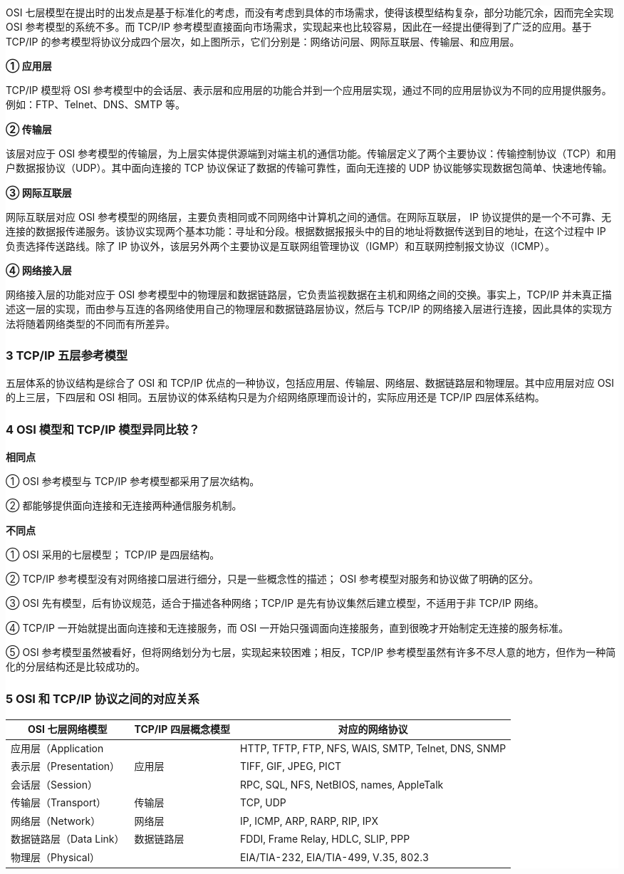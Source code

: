 OSI 七层模型在提出时的出发点是基于标准化的考虑，而没有考虑到具体的市场需求，使得该模型结构复杂，部分功能冗余，因而完全实现 OSI 参考模型的系统不多。而 TCP/IP 参考模型直接面向市场需求，实现起来也比较容易，因此在一经提出便得到了广泛的应用。基于 TCP/IP 的参考模型将协议分成四个层次，如上图所示，它们分别是：网络访问层、网际互联层、传输层、和应用层。

**① 应用层**

TCP/IP 模型将 OSI 参考模型中的会话层、表示层和应用层的功能合并到一个应用层实现，通过不同的应用层协议为不同的应用提供服务。例如：FTP、Telnet、DNS、SMTP 等。

**② 传输层**

该层对应于 OSI 参考模型的传输层，为上层实体提供源端到对端主机的通信功能。传输层定义了两个主要协议：传输控制协议（TCP）和用户数据报协议（UDP）。其中面向连接的 TCP 协议保证了数据的传输可靠性，面向无连接的 UDP 协议能够实现数据包简单、快速地传输。

**③ 网际互联层**

网际互联层对应 OSI 参考模型的网络层，主要负责相同或不同网络中计算机之间的通信。在网际互联层， IP 协议提供的是一个不可靠、无连接的数据报传递服务。该协议实现两个基本功能：寻址和分段。根据数据报报头中的目的地址将数据传送到目的地址，在这个过程中 IP 负责选择传送路线。除了 IP 协议外，该层另外两个主要协议是互联网组管理协议（IGMP）和互联网控制报文协议（ICMP）。

**④ 网络接入层**

网络接入层的功能对应于 OSI 参考模型中的物理层和数据链路层，它负责监视数据在主机和网络之间的交换。事实上，TCP/IP 并未真正描述这一层的实现，而由参与互连的各网络使用自己的物理层和数据链路层协议，然后与 TCP/IP 的网络接入层进行连接，因此具体的实现方法将随着网络类型的不同而有所差异。

### 3 TCP/IP 五层参考模型

五层体系的协议结构是综合了 OSI 和 TCP/IP 优点的一种协议，包括应用层、传输层、网络层、数据链路层和物理层。其中应用层对应 OSI 的上三层，下四层和 OSI 相同。五层协议的体系结构只是为介绍网络原理而设计的，实际应用还是 TCP/IP 四层体系结构。

### 4 OSI 模型和 TCP/IP 模型异同比较？

**相同点**

① OSI 参考模型与 TCP/IP 参考模型都采用了层次结构。

② 都能够提供面向连接和无连接两种通信服务机制。

**不同点**

① OSI 采用的七层模型； TCP/IP 是四层结构。

② TCP/IP 参考模型没有对网络接口层进行细分，只是一些概念性的描述； OSI 参考模型对服务和协议做了明确的区分。

③ OSI 先有模型，后有协议规范，适合于描述各种网络；TCP/IP 是先有协议集然后建立模型，不适用于非 TCP/IP 网络。

④ TCP/IP 一开始就提出面向连接和无连接服务，而 OSI 一开始只强调面向连接服务，直到很晚才开始制定无连接的服务标准。

⑤ OSI 参考模型虽然被看好，但将网络划分为七层，实现起来较困难；相反，TCP/IP 参考模型虽然有许多不尽人意的地方，但作为一种简化的分层结构还是比较成功的。

### 5 OSI 和 TCP/IP 协议之间的对应关系

| **OSI 七层网络模型**    | TCP/IP 四层概念模型 | **对应的网络协议**                                  |
| ----------------------- | ------------------- | --------------------------------------------------- |
| 应用层（Application     |                     | HTTP, TFTP, FTP, NFS, WAIS, SMTP, Telnet, DNS, SNMP |
| 表示层（Presentation）  | 应用层              | TIFF, GIF, JPEG, PICT                               |
| 会话层（Session）       |                     | RPC, SQL, NFS, NetBIOS, names, AppleTalk            |
| 传输层（Transport）     | 传输层              | TCP, UDP                                            |
| 网络层（Network）       | 网络层              | IP, ICMP, ARP, RARP, RIP, IPX                       |
| 数据链路层（Data Link） | 数据链路层          | FDDI, Frame Relay, HDLC, SLIP, PPP                  |
| 物理层（Physical）      |                     | EIA/TIA-232, EIA/TIA-499, V.35, 802.3               |
